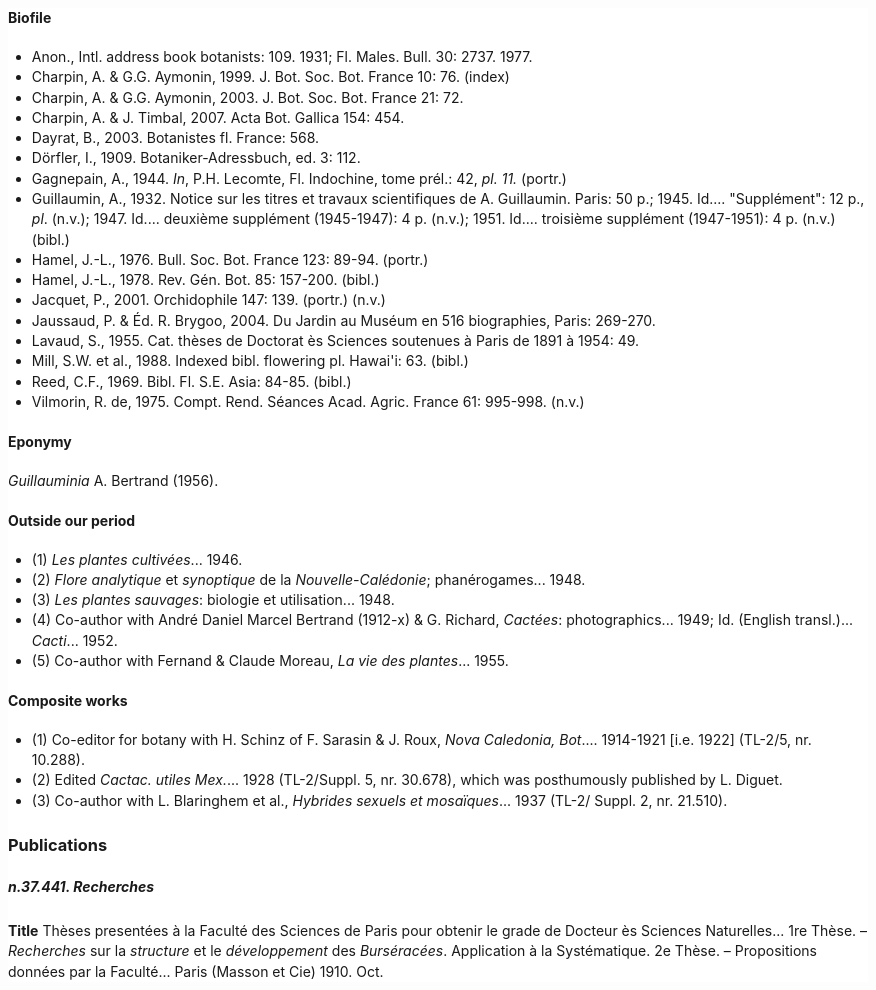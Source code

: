 #### Biofile

- Anon., Intl. address book botanists: 109. 1931; Fl. Males. Bull. 30: 2737. 1977.
- Charpin, A. & G.G. Aymonin, 1999. J. Bot. Soc. Bot. France 10: 76. (index)
- Charpin, A. & G.G. Aymonin, 2003. J. Bot. Soc. Bot. France 21: 72.
- Charpin, A. & J. Timbal, 2007. Acta Bot. Gallica 154: 454.
- Dayrat, B., 2003. Botanistes fl. France: 568.
- Dörfler, I., 1909. Botaniker-Adressbuch, ed. 3: 112.
- Gagnepain, A., 1944. *In*, P.H. Lecomte, Fl. Indochine, tome prél.: 42, *pl. 11.* (portr.)
- Guillaumin, A., 1932. Notice sur les titres et travaux scientifiques de A. Guillaumin. Paris: 50 p.; 1945. Id.... "Supplément": 12 p., *pl*. (n.v.); 1947. Id.... deuxième supplément (1945-1947): 4 p. (n.v.); 1951. Id.... troisième supplément (1947-1951): 4 p. (n.v.) (bibl.)
- Hamel, J.-L., 1976. Bull. Soc. Bot. France 123: 89-94. (portr.)
- Hamel, J.-L., 1978. Rev. Gén. Bot. 85: 157-200. (bibl.)
- Jacquet, P., 2001. Orchidophile 147: 139. (portr.) (n.v.)
- Jaussaud, P. & Éd. R. Brygoo, 2004. Du Jardin au Muséum en 516 biographies, Paris: 269-270.
- Lavaud, S., 1955. Cat. thèses de Doctorat ès Sciences soutenues à Paris de 1891 à 1954: 49.
- Mill, S.W. et al., 1988. Indexed bibl. flowering pl. Hawai'i: 63. (bibl.)
- Reed, C.F., 1969. Bibl. Fl. S.E. Asia: 84-85. (bibl.)
- Vilmorin, R. de, 1975. Compt. Rend. Séances Acad. Agric. France 61: 995-998. (n.v.)

#### Eponymy

*Guillauminia* A. Bertrand (1956).

#### Outside our period

- (1) *Les plantes cultivées*... 1946.
- (2) *Flore analytique* et *synoptique* de la *Nouvelle-Calédonie*; phanérogames... 1948.
- (3) *Les plantes sauvages*: biologie et utilisation... 1948.
- (4) Co-author with André Daniel Marcel Bertrand (1912-x) & G. Richard, *Cactées*: photographics... 1949; Id. (English transl.)... *Cacti*... 1952.
- (5) Co-author with Fernand & Claude Moreau, *La vie des plantes*... 1955.

#### Composite works

- (1) Co-editor for botany with H. Schinz of F. Sarasin & J. Roux, *Nova Caledonia, Bot*.... 1914-1921 \[i.e. 1922\] (TL-2/5, nr. 10.288).
- (2) Edited *Cactac. utiles Mex.*... 1928 (TL-2/Suppl. 5, nr. 30.678), which was posthumously published by L. Diguet.
- (3) Co-author with L. Blaringhem et al., *Hybrides sexuels et mosaïques*... 1937 (TL-2/ Suppl. 2, nr. 21.510).

### Publications

##### n.37.441. Recherches

**Title**
Thèses presentées à la Faculté des Sciences de Paris pour obtenir le grade de Docteur ès Sciences Naturelles... 1re Thèse. – *Recherches* sur la *structure* et le *développement* des *Burséracées*. Application à la Systématique. 2e Thèse. – Propositions données par la Faculté... Paris (Masson et Cie) 1910. Oct.
